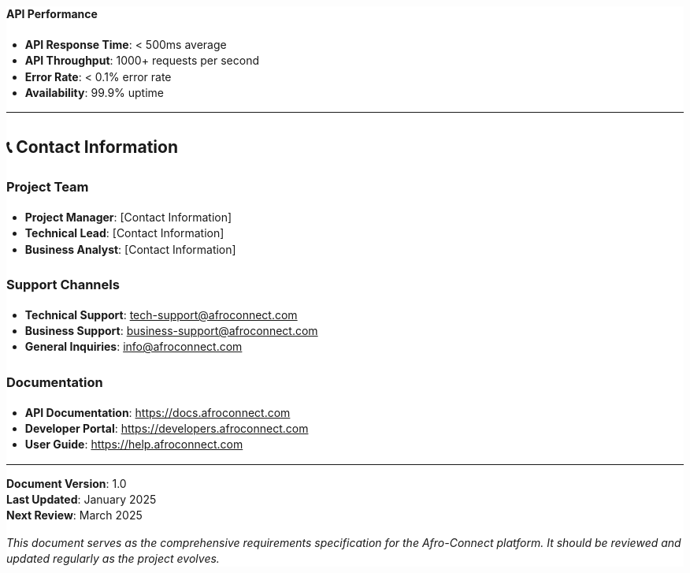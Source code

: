 #### API Performance
- **API Response Time**: < 500ms average
- **API Throughput**: 1000+ requests per second
- **Error Rate**: < 0.1% error rate
- **Availability**: 99.9% uptime

---

## 📞 Contact Information

### Project Team
- **Project Manager**: [Contact Information]
- **Technical Lead**: [Contact Information]
- **Business Analyst**: [Contact Information]

### Support Channels
- **Technical Support**: tech-support@afroconnect.com
- **Business Support**: business-support@afroconnect.com
- **General Inquiries**: info@afroconnect.com

### Documentation
- **API Documentation**: https://docs.afroconnect.com
- **Developer Portal**: https://developers.afroconnect.com
- **User Guide**: https://help.afroconnect.com

---

**Document Version**: 1.0  
**Last Updated**: January 2025  
**Next Review**: March 2025  

*This document serves as the comprehensive requirements specification for the Afro-Connect platform. It should be reviewed and updated regularly as the project evolves.*